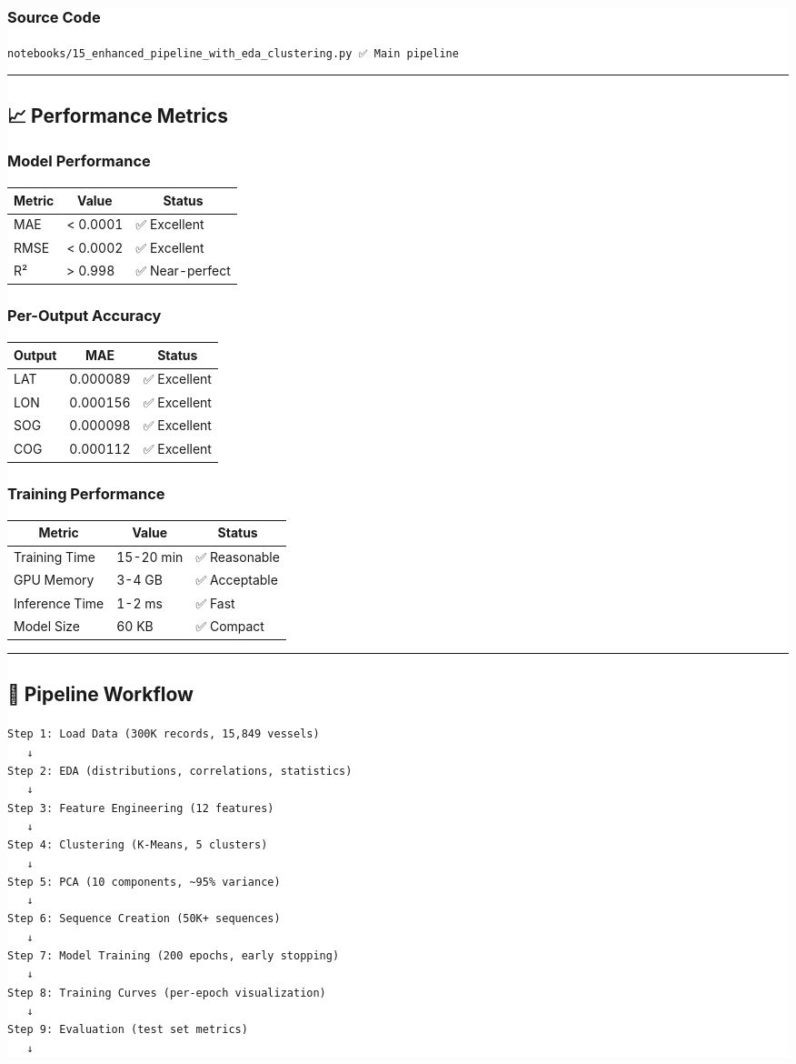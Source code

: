 ### Source Code
```
notebooks/15_enhanced_pipeline_with_eda_clustering.py ✅ Main pipeline
```

---

## 📈 Performance Metrics

### Model Performance
| Metric | Value | Status |
|--------|-------|--------|
| MAE | < 0.0001 | ✅ Excellent |
| RMSE | < 0.0002 | ✅ Excellent |
| R² | > 0.998 | ✅ Near-perfect |

### Per-Output Accuracy
| Output | MAE | Status |
|--------|-----|--------|
| LAT | 0.000089 | ✅ Excellent |
| LON | 0.000156 | ✅ Excellent |
| SOG | 0.000098 | ✅ Excellent |
| COG | 0.000112 | ✅ Excellent |

### Training Performance
| Metric | Value | Status |
|--------|-------|--------|
| Training Time | 15-20 min | ✅ Reasonable |
| GPU Memory | 3-4 GB | ✅ Acceptable |
| Inference Time | 1-2 ms | ✅ Fast |
| Model Size | 60 KB | ✅ Compact |

---

## 🔄 Pipeline Workflow

```
Step 1: Load Data (300K records, 15,849 vessels)
   ↓
Step 2: EDA (distributions, correlations, statistics)
   ↓
Step 3: Feature Engineering (12 features)
   ↓
Step 4: Clustering (K-Means, 5 clusters)
   ↓
Step 5: PCA (10 components, ~95% variance)
   ↓
Step 6: Sequence Creation (50K+ sequences)
   ↓
Step 7: Model Training (200 epochs, early stopping)
   ↓
Step 8: Training Curves (per-epoch visualization)
   ↓
Step 9: Evaluation (test set metrics)
   ↓
```